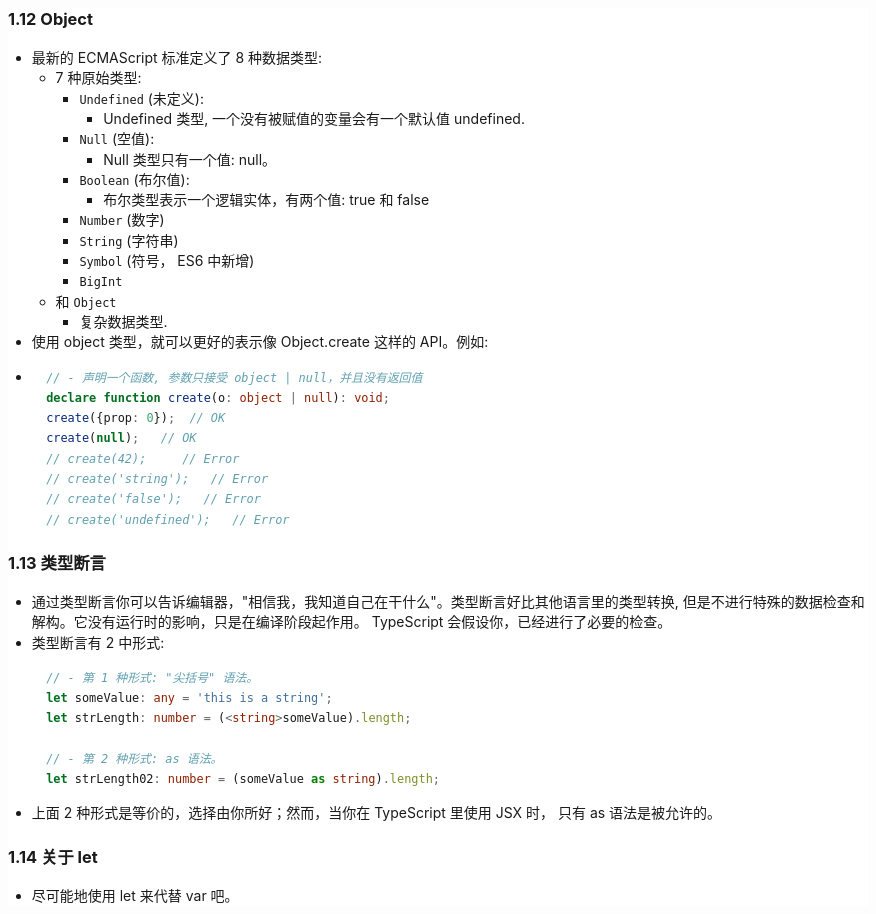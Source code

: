 ### 1.12 Object
- 最新的 ECMAScript 标准定义了 8 种数据类型: 
    + 7 种原始类型: 
        * `Undefined` (未定义): 
            + Undefined 类型, 一个没有被赋值的变量会有一个默认值 undefined.
        * `Null` (空值): 
            + Null 类型只有一个值: null。
        * `Boolean` (布尔值): 
            + 布尔类型表示一个逻辑实体，有两个值: true 和 false
        * `Number` (数字)
        * `String` (字符串)
        * `Symbol` (符号， ES6 中新增)
        * `BigInt` 
    + 和 `Object`
        * 复杂数据类型.
- 使用 object 类型，就可以更好的表示像 Object.create 这样的 API。例如:
- ```typescript
    // - 声明一个函数, 参数只接受 object | null，并且没有返回值
    declare function create(o: object | null): void;
    create({prop: 0});  // OK
    create(null);   // OK
    // create(42);     // Error
    // create('string');   // Error
    // create('false');   // Error
    // create('undefined');   // Error
  ```

### 1.13 类型断言
- 通过类型断言你可以告诉编辑器，"相信我，我知道自己在干什么"。类型断言好比其他语言里的类型转换,
  但是不进行特殊的数据检查和解构。它没有运行时的影响，只是在编译阶段起作用。
  TypeScript 会假设你，已经进行了必要的检查。
- 类型断言有 2 中形式:   
  ```typescript
    // - 第 1 种形式: "尖括号" 语法。
    let someValue: any = 'this is a string';
    let strLength: number = (<string>someValue).length;
    
    // - 第 2 种形式: as 语法。
    let strLength02: number = (someValue as string).length;
  ```
- 上面 2 种形式是等价的，选择由你所好；然而，当你在 TypeScript 里使用 JSX 时，
  只有 as 语法是被允许的。


### 1.14 关于 let
- 尽可能地使用 let 来代替 var 吧。  